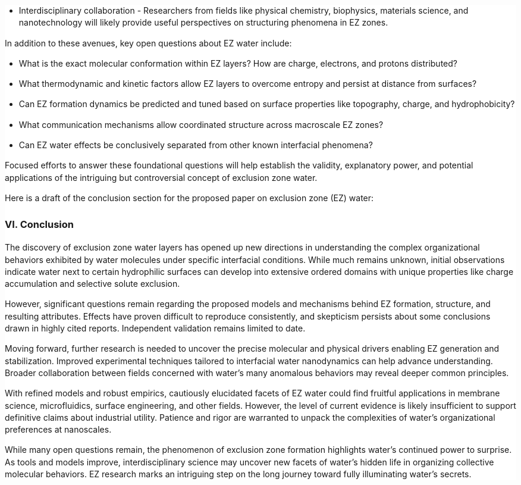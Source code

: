 - Interdisciplinary collaboration - Researchers from fields like physical chemistry, biophysics, materials science, and nanotechnology will likely provide useful perspectives on structuring phenomena in EZ zones.

In addition to these avenues, key open questions about EZ water include:

- What is the exact molecular conformation within EZ layers? How are charge, electrons, and protons distributed?

- What thermodynamic and kinetic factors allow EZ layers to overcome entropy and persist at distance from surfaces?

- Can EZ formation dynamics be predicted and tuned based on surface properties like topography, charge, and hydrophobicity?

- What communication mechanisms allow coordinated structure across macroscale EZ zones?

- Can EZ water effects be conclusively separated from other known interfacial phenomena?

Focused efforts to answer these foundational questions will help establish the validity, explanatory power, and potential applications of the intriguing but controversial concept of exclusion zone water.

Here is a draft of the conclusion section for the proposed paper on exclusion zone (EZ) water:

### VI. Conclusion

The discovery of exclusion zone water layers has opened up new directions in understanding the complex organizational behaviors exhibited by water molecules under specific interfacial conditions. While much remains unknown, initial observations indicate water next to certain hydrophilic surfaces can develop into extensive ordered domains with unique properties like charge accumulation and selective solute exclusion.

However, significant questions remain regarding the proposed models and mechanisms behind EZ formation, structure, and resulting attributes. Effects have proven difficult to reproduce consistently, and skepticism persists about some conclusions drawn in highly cited reports. Independent validation remains limited to date.

Moving forward, further research is needed to uncover the precise molecular and physical drivers enabling EZ generation and stabilization. Improved experimental techniques tailored to interfacial water nanodynamics can help advance understanding. Broader collaboration between fields concerned with water’s many anomalous behaviors may reveal deeper common principles.

With refined models and robust empirics, cautiously elucidated facets of EZ water could find fruitful applications in membrane science, microfluidics, surface engineering, and other fields. However, the level of current evidence is likely insufficient to support definitive claims about industrial utility. Patience and rigor are warranted to unpack the complexities of water’s organizational preferences at nanoscales.

While many open questions remain, the phenomenon of exclusion zone formation highlights water’s continued power to surprise. As tools and models improve, interdisciplinary science may uncover new facets of water’s hidden life in organizing collective molecular behaviors. EZ research marks an intriguing step on the long journey toward fully illuminating water’s secrets.
